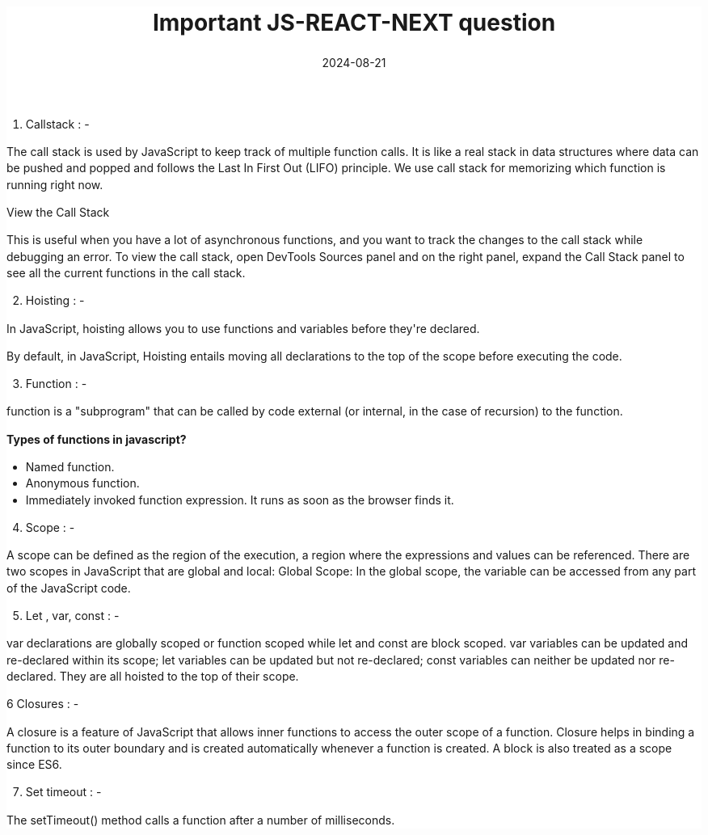 ﻿---
title: Important JS-REACT-NEXT question
excerpt: Javascript,react and next-js is the most important programming language. for frontend development. You probably don't know it well enough!
image: frontend.png
isFeatured: false
date: '2024-08-21'
---
1. Callstack : -

The call stack is used by JavaScript to keep track of multiple function calls. It is like a real stack in data structures where data can be pushed and popped and follows the Last In First Out (LIFO) principle. We use call stack for memorizing which function is running right now.

View the Call Stack

This is useful when you have a lot of asynchronous functions, and you want to track the changes to the call stack while debugging an error. To view the call stack, open DevTools Sources panel and on the right panel, expand the Call Stack panel to see all the current functions in the call stack.

2. Hoisting : -

In JavaScript, hoisting allows you to use functions and variables before they're declared.

By default, in JavaScript, Hoisting entails moving all declarations to the top of the scope before executing the code.

3. Function : -

function is a "subprogram" that can be called by code external (or internal, in the case of recursion) to the function.

**Types of functions in javascript?**

- Named function.
- Anonymous function.
- Immediately invoked function expression. It runs as soon as the browser finds it.
4. Scope : -

A scope can be defined as the region of the execution, a region where the expressions and values can be referenced. There are two scopes in JavaScript that are global and local: Global Scope: In the global scope, the variable can be accessed from any part of the JavaScript code.

5. Let , var, const : -

var declarations are globally scoped or function scoped while let and const are block scoped. var variables can be updated and re-declared within its scope; let variables can be updated but not re-declared; const variables can neither be updated nor re-declared. They are all hoisted to the top of their scope.

6 Closures : -

A closure is a feature of JavaScript that allows inner functions to access the outer scope of a function. Closure helps in binding a function to its outer boundary and is created automatically whenever a function is created. A block is also treated as a scope since ES6.

7. Set timeout : -

The setTimeout() method calls a function after a number of milliseconds.
